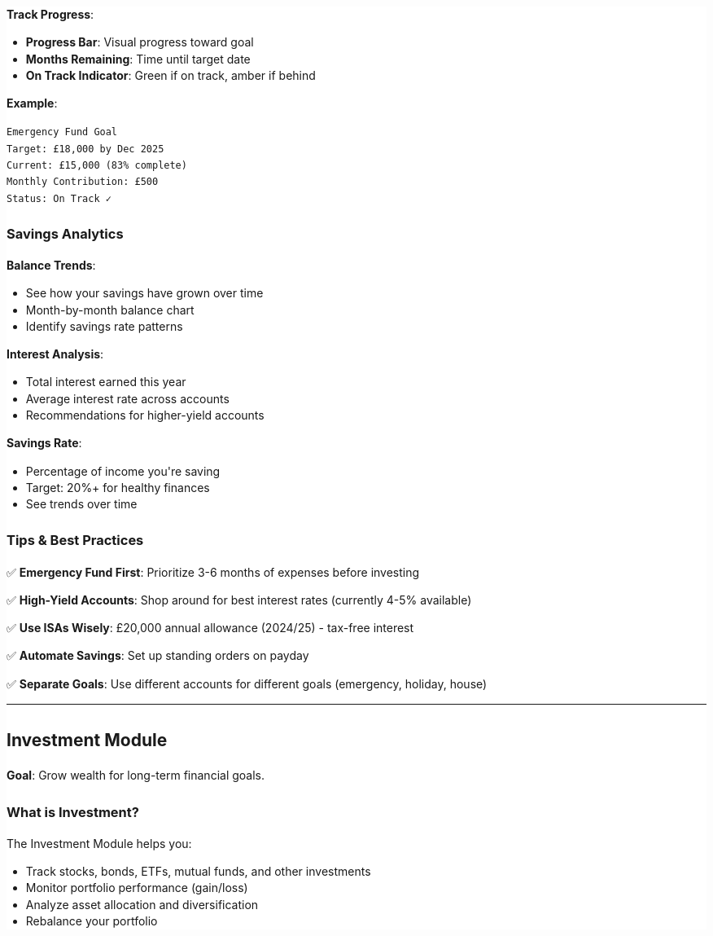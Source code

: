 **Track Progress**:
- **Progress Bar**: Visual progress toward goal
- **Months Remaining**: Time until target date
- **On Track Indicator**: Green if on track, amber if behind

**Example**:
```
Emergency Fund Goal
Target: £18,000 by Dec 2025
Current: £15,000 (83% complete)
Monthly Contribution: £500
Status: On Track ✓
```

### Savings Analytics

**Balance Trends**:
- See how your savings have grown over time
- Month-by-month balance chart
- Identify savings rate patterns

**Interest Analysis**:
- Total interest earned this year
- Average interest rate across accounts
- Recommendations for higher-yield accounts

**Savings Rate**:
- Percentage of income you're saving
- Target: 20%+ for healthy finances
- See trends over time

### Tips & Best Practices

✅ **Emergency Fund First**: Prioritize 3-6 months of expenses before investing

✅ **High-Yield Accounts**: Shop around for best interest rates (currently 4-5% available)

✅ **Use ISAs Wisely**: £20,000 annual allowance (2024/25) - tax-free interest

✅ **Automate Savings**: Set up standing orders on payday

✅ **Separate Goals**: Use different accounts for different goals (emergency, holiday, house)

---

## Investment Module

**Goal**: Grow wealth for long-term financial goals.

### What is Investment?

The Investment Module helps you:
- Track stocks, bonds, ETFs, mutual funds, and other investments
- Monitor portfolio performance (gain/loss)
- Analyze asset allocation and diversification
- Rebalance your portfolio
